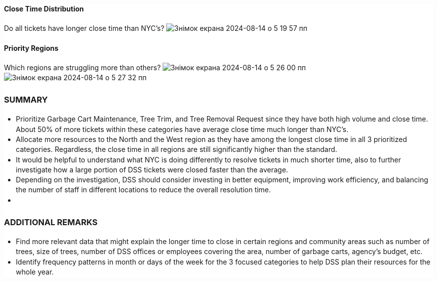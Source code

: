 #### Close Time Distribution

Do all tickets have longer close time than NYC’s?
<img width="807" alt="Знімок екрана 2024-08-14 о 5 19 57 пп" src="https://github.com/user-attachments/assets/57bced9d-1e37-4cb5-a288-98d0ed04da65">

#### Priority Regions

Which regions are struggling more than others?
<img width="996" alt="Знімок екрана 2024-08-14 о 5 26 00 пп" src="https://github.com/user-attachments/assets/11750ef6-b805-4154-8b99-9c800452ddc8">  <img width="366" alt="Знімок екрана 2024-08-14 о 5 27 32 пп" src="https://github.com/user-attachments/assets/a30a3433-d909-43c0-9e83-a714d69d5664">

### SUMMARY

- Prioritize Garbage Cart Maintenance, Tree Trim, and Tree Removal Request since they have both high volume and close time. About 50% of more tickets within these categories have average close time much longer than NYC’s.
- Allocate more resources to the North and the West region as they have among the longest close time in all 3 prioritized categories. Regardless, the close time in all regions are still significantly higher than the standard.
- It would be helpful to understand what NYC is doing differently to resolve tickets in much shorter time, also to further investigate how a large portion of DSS tickets were closed faster than the average.
- Depending on the investigation, DSS should consider investing in better equipment, improving work efficiency, and balancing the number of staff in different locations to reduce the overall resolution time.
- 
### ADDITIONAL REMARKS

- Find more relevant data that might explain the longer time to close in certain regions and community areas such as number of trees, size of trees, number of DSS offices or employees covering the area, number of garbage carts, agency’s budget, etc.
- Identify frequency patterns in month or days of the week for the 3 focused categories to help DSS plan their resources for the whole year.
